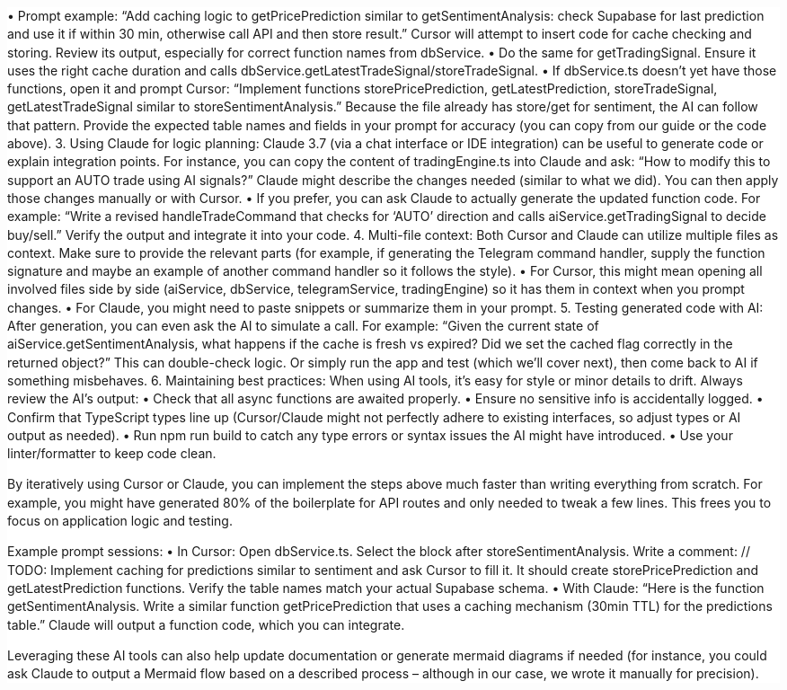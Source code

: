 • Prompt example: “Add caching logic to getPricePrediction similar to getSentimentAnalysis: check Supabase for last prediction and use it if within 30 min, otherwise call API and then store result.” Cursor will attempt to insert code for cache checking and storing. Review its output, especially for correct function names from dbService.
• Do the same for getTradingSignal. Ensure it uses the right cache duration and calls dbService.getLatestTradeSignal/storeTradeSignal.
• If dbService.ts doesn’t yet have those functions, open it and prompt Cursor: “Implement functions storePricePrediction, getLatestPrediction, storeTradeSignal, getLatestTradeSignal similar to storeSentimentAnalysis.” Because the file already has store/get for sentiment, the AI can follow that pattern. Provide the expected table names and fields in your prompt for accuracy (you can copy from our guide or the code above). 3. Using Claude for logic planning: Claude 3.7 (via a chat interface or IDE integration) can be useful to generate code or explain integration points. For instance, you can copy the content of tradingEngine.ts into Claude and ask: “How to modify this to support an AUTO trade using AI signals?” Claude might describe the changes needed (similar to what we did). You can then apply those changes manually or with Cursor.
• If you prefer, you can ask Claude to actually generate the updated function code. For example: “Write a revised handleTradeCommand that checks for ‘AUTO’ direction and calls aiService.getTradingSignal to decide buy/sell.” Verify the output and integrate it into your code. 4. Multi-file context: Both Cursor and Claude can utilize multiple files as context. Make sure to provide the relevant parts (for example, if generating the Telegram command handler, supply the function signature and maybe an example of another command handler so it follows the style).
• For Cursor, this might mean opening all involved files side by side (aiService, dbService, telegramService, tradingEngine) so it has them in context when you prompt changes.
• For Claude, you might need to paste snippets or summarize them in your prompt. 5. Testing generated code with AI: After generation, you can even ask the AI to simulate a call. For example: “Given the current state of aiService.getSentimentAnalysis, what happens if the cache is fresh vs expired? Did we set the cached flag correctly in the returned object?” This can double-check logic. Or simply run the app and test (which we’ll cover next), then come back to AI if something misbehaves. 6. Maintaining best practices: When using AI tools, it’s easy for style or minor details to drift. Always review the AI’s output:
• Check that all async functions are awaited properly.
• Ensure no sensitive info is accidentally logged.
• Confirm that TypeScript types line up (Cursor/Claude might not perfectly adhere to existing interfaces, so adjust types or AI output as needed).
• Run npm run build to catch any type errors or syntax issues the AI might have introduced.
• Use your linter/formatter to keep code clean.

By iteratively using Cursor or Claude, you can implement the steps above much faster than writing everything from scratch. For example, you might have generated 80% of the boilerplate for API routes and only needed to tweak a few lines. This frees you to focus on application logic and testing.

Example prompt sessions:
• In Cursor: Open dbService.ts. Select the block after storeSentimentAnalysis. Write a comment: // TODO: Implement caching for predictions similar to sentiment and ask Cursor to fill it. It should create storePricePrediction and getLatestPrediction functions. Verify the table names match your actual Supabase schema.
• With Claude: “Here is the function getSentimentAnalysis. Write a similar function getPricePrediction that uses a caching mechanism (30min TTL) for the predictions table.” Claude will output a function code, which you can integrate.

Leveraging these AI tools can also help update documentation or generate mermaid diagrams if needed (for instance, you could ask Claude to output a Mermaid flow based on a described process – although in our case, we wrote it manually for precision).

